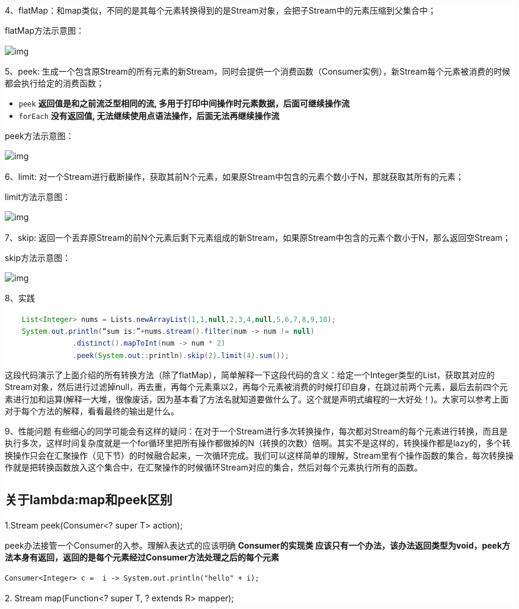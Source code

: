 4、flatMap：和map类似，不同的是其每个元素转换得到的是Stream对象，会把子Stream中的元素压缩到父集合中；

flatMap方法示意图：

![img](https://img-blog.csdnimg.cn/20181221161438368)

5、peek: 生成一个包含原Stream的所有元素的新Stream，同时会提供一个消费函数（Consumer实例），新Stream每个元素被消费的时候都会执行给定的消费函数；

- `peek` **返回值是和之前流泛型相同的流, 多用于打印中间操作时元素数据，后面可继续操作流**
- `forEach` **没有返回值, 无法继续使用点语法操作，后面无法再继续操作流**

peek方法示意图：

![img](https://img-blog.csdnimg.cn/20181221161438385)

6、limit: 对一个Stream进行截断操作，获取其前N个元素，如果原Stream中包含的元素个数小于N，那就获取其所有的元素；

limit方法示意图：

![img](https://img-blog.csdnimg.cn/20181221161438401)

7、skip: 返回一个丢弃原Stream的前N个元素后剩下元素组成的新Stream，如果原Stream中包含的元素个数小于N，那么返回空Stream；

skip方法示意图：

![img](https://img-blog.csdnimg.cn/20181221161438420)

8、实践

```java
	List<Integer> nums = Lists.newArrayList(1,1,null,2,3,4,null,5,6,7,8,9,10);
	System.out.println(“sum is:”+nums.stream().filter(num -> num != null)
	            .distinct().mapToInt(num -> num * 2)
	            .peek(System.out::println).skip(2).limit(4).sum());
```


这段代码演示了上面介绍的所有转换方法（除了flatMap），简单解释一下这段代码的含义：给定一个Integer类型的List，获取其对应的Stream对象，然后进行过滤掉null，再去重，再每个元素乘以2，再每个元素被消费的时候打印自身，在跳过前两个元素，最后去前四个元素进行加和运算(解释一大堆，很像废话，因为基本看了方法名就知道要做什么了。这个就是声明式编程的一大好处！)。大家可以参考上面对于每个方法的解释，看看最终的输出是什么。

9、性能问题
有些细心的同学可能会有这样的疑问：在对于一个Stream进行多次转换操作，每次都对Stream的每个元素进行转换，而且是执行多次，这样时间复杂度就是一个for循环里把所有操作都做掉的N（转换的次数）倍啊。其实不是这样的，转换操作都是lazy的，多个转换操作只会在汇聚操作（见下节）的时候融合起来，一次循环完成。我们可以这样简单的理解，Stream里有个操作函数的集合，每次转换操作就是把转换函数放入这个集合中，在汇聚操作的时候循环Stream对应的集合，然后对每个元素执行所有的函数。

## 关于lambda:map和peek区别

1.Stream<T> peek(Consumer<? super T> action);

peek办法接管一个Consumer的入参。理解λ表达式的应该明确 **Consumer的实现类 应该只有一个办法，该办法返回类型为void，peek方法本身有返回，返回的是每个元素经过Consumer方法处理之后的每个元素**

```
Consumer<Integer> c =  i -> System.out.println("hello" + i);
```

2.<R> Stream<R> map(Function<? super T, ? extends R> mapper);
